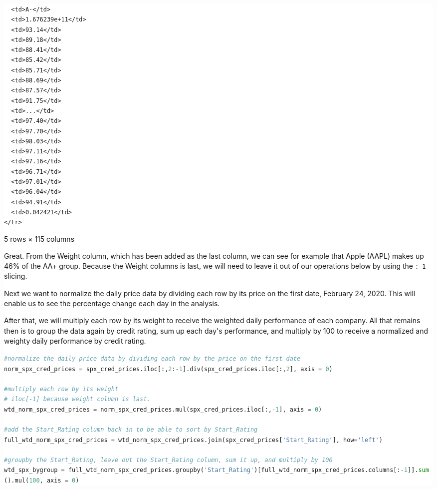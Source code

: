       <td>A-</td>
      <td>1.676239e+11</td>
      <td>93.14</td>
      <td>89.18</td>
      <td>88.41</td>
      <td>85.42</td>
      <td>85.71</td>
      <td>88.69</td>
      <td>87.57</td>
      <td>91.75</td>
      <td>...</td>
      <td>97.40</td>
      <td>97.70</td>
      <td>98.03</td>
      <td>97.11</td>
      <td>97.16</td>
      <td>96.71</td>
      <td>97.01</td>
      <td>96.04</td>
      <td>94.91</td>
      <td>0.042421</td>
    </tr>
  </tbody>
</table>
<p>5 rows × 115 columns</p>
</div>


Great. From the Weight column, which has been added as the last column, we can see for example that Apple (AAPL) makes up 46% of the AA+ group. Because the Weight columns is last, we will need to leave it out of our operations below by using the `:-1` slicing.

Next we want to normalize the daily price data by dividing each row by its price on the first date, February 24, 2020. This will enable us to see the percentage change each day in the analysis.

After that, we will multiply each row by its weight to receive the weighted daily performance of each company. All that remains then is to group the data again by credit rating, sum up each day's performance, and multiply by 100 to receive a normalized and weighty daily performance by credit rating.

```python
#normalize the daily price data by dividing each row by the price on the first date
norm_spx_cred_prices = spx_cred_prices.iloc[:,2:-1].div(spx_cred_prices.iloc[:,2], axis = 0)

#multiply each row by its weight 
# iloc[-1] because weight column is last. 
wtd_norm_spx_cred_prices = norm_spx_cred_prices.mul(spx_cred_prices.iloc[:,-1], axis = 0)

#add the Start_Rating column back in to be able to sort by Start_Rating
full_wtd_norm_spx_cred_prices = wtd_norm_spx_cred_prices.join(spx_cred_prices['Start_Rating'], how='left')

#groupby the Start_Rating, leave out the Start_Rating column, sum it up, and multiply by 100
wtd_spx_bygroup = full_wtd_norm_spx_cred_prices.groupby('Start_Rating')[full_wtd_norm_spx_cred_prices.columns[:-1]].sum().mul(100, axis = 0)
```
